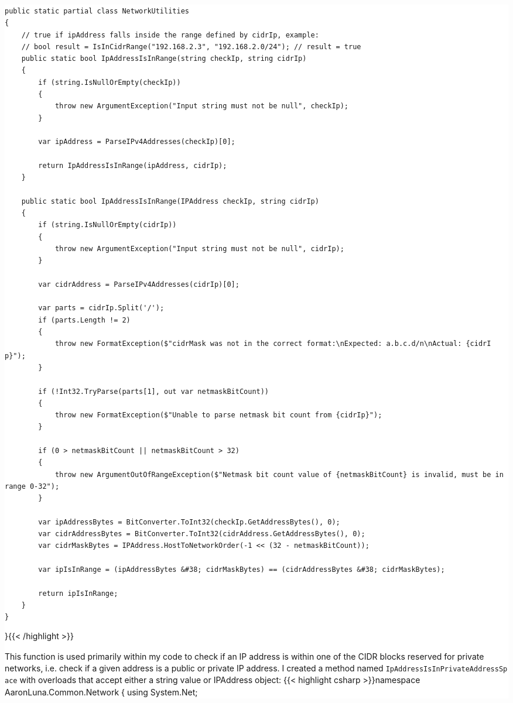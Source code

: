     public static partial class NetworkUtilities
    {
        // true if ipAddress falls inside the range defined by cidrIp, example:
        // bool result = IsInCidrRange("192.168.2.3", "192.168.2.0/24"); // result = true
        public static bool IpAddressIsInRange(string checkIp, string cidrIp)
        {
            if (string.IsNullOrEmpty(checkIp))
            {
                throw new ArgumentException("Input string must not be null", checkIp);
            }

            var ipAddress = ParseIPv4Addresses(checkIp)[0];

            return IpAddressIsInRange(ipAddress, cidrIp);
        }

        public static bool IpAddressIsInRange(IPAddress checkIp, string cidrIp)
        {
            if (string.IsNullOrEmpty(cidrIp))
            {
                throw new ArgumentException("Input string must not be null", cidrIp);
            }

            var cidrAddress = ParseIPv4Addresses(cidrIp)[0];

            var parts = cidrIp.Split('/');
            if (parts.Length != 2)
            {
                throw new FormatException($"cidrMask was not in the correct format:\nExpected: a.b.c.d/n\nActual: {cidrIp}");
            }

            if (!Int32.TryParse(parts[1], out var netmaskBitCount))
            {
                throw new FormatException($"Unable to parse netmask bit count from {cidrIp}");
            }

            if (0 > netmaskBitCount || netmaskBitCount > 32)
            {
                throw new ArgumentOutOfRangeException($"Netmask bit count value of {netmaskBitCount} is invalid, must be in range 0-32");
            }

            var ipAddressBytes = BitConverter.ToInt32(checkIp.GetAddressBytes(), 0);
            var cidrAddressBytes = BitConverter.ToInt32(cidrAddress.GetAddressBytes(), 0);
            var cidrMaskBytes = IPAddress.HostToNetworkOrder(-1 << (32 - netmaskBitCount));

            var ipIsInRange = (ipAddressBytes &#38; cidrMaskBytes) == (cidrAddressBytes &#38; cidrMaskBytes);

            return ipIsInRange;
        }
    }
}{{< /highlight >}}

This function is used primarily within my code to check if an IP address is within one of the CIDR blocks reserved for private networks, i.e. check if a given address is a public or private IP address. I created a method named ```IpAddressIsInPrivateAddressSpace``` with overloads that accept either a string value or IPAddress object:
{{< highlight csharp >}}namespace AaronLuna.Common.Network
{
    using System.Net;
